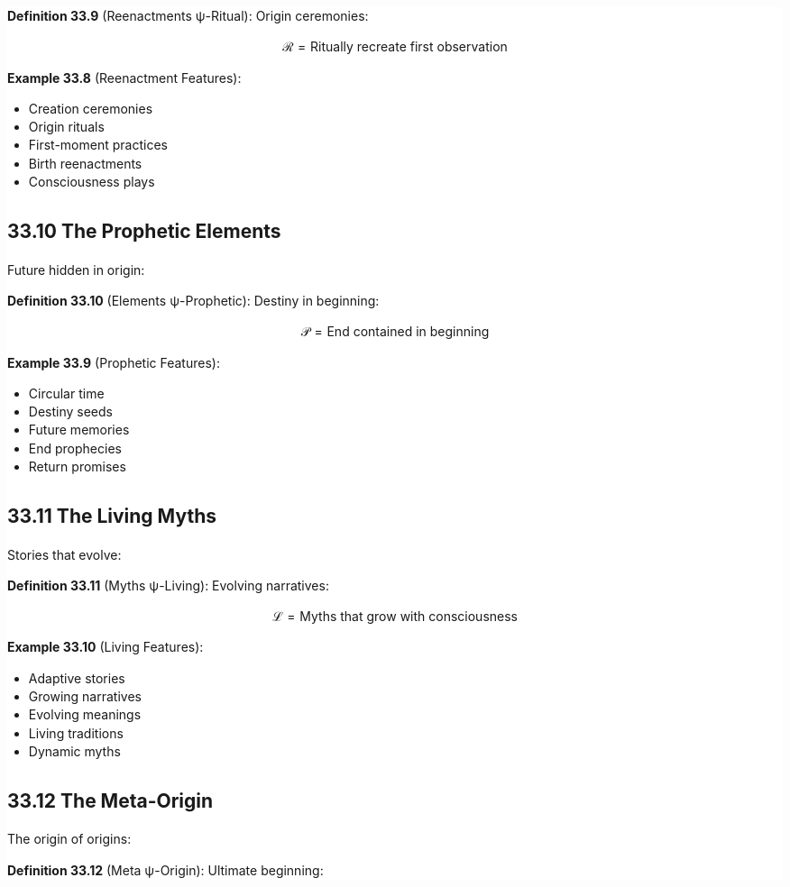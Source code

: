 **Definition 33.9** (Reenactments ψ-Ritual): Origin ceremonies:

$$
\mathcal{R} = \text{Ritually recreate first observation}
$$

**Example 33.8** (Reenactment Features):

- Creation ceremonies
- Origin rituals
- First-moment practices
- Birth reenactments
- Consciousness plays

## 33.10 The Prophetic Elements

Future hidden in origin:

**Definition 33.10** (Elements ψ-Prophetic): Destiny in beginning:

$$
\mathcal{P} = \text{End contained in beginning}
$$

**Example 33.9** (Prophetic Features):

- Circular time
- Destiny seeds
- Future memories
- End prophecies
- Return promises

## 33.11 The Living Myths

Stories that evolve:

**Definition 33.11** (Myths ψ-Living): Evolving narratives:

$$
\mathcal{L} = \text{Myths that grow with consciousness}
$$

**Example 33.10** (Living Features):

- Adaptive stories
- Growing narratives
- Evolving meanings
- Living traditions
- Dynamic myths

## 33.12 The Meta-Origin

The origin of origins:

**Definition 33.12** (Meta ψ-Origin): Ultimate beginning:
